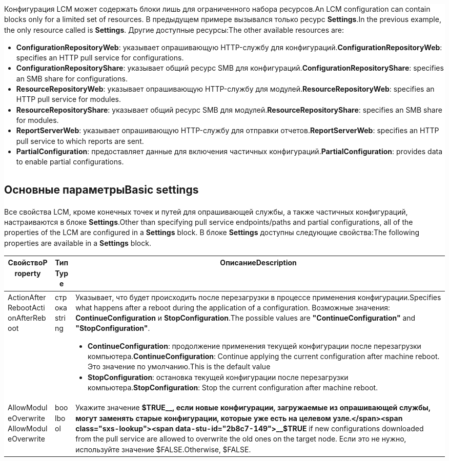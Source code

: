 <span data-ttu-id="2b8c7-125">Конфигурация LCM может содержать блоки лишь для ограниченного набора ресурсов.</span><span class="sxs-lookup"><span data-stu-id="2b8c7-125">An LCM configuration can contain blocks only for a limited set of resources.</span></span>
<span data-ttu-id="2b8c7-126">В предыдущем примере вызывался только ресурс **Settings**.</span><span class="sxs-lookup"><span data-stu-id="2b8c7-126">In the previous example, the only resource called is **Settings**.</span></span>
<span data-ttu-id="2b8c7-127">Другие доступные ресурсы:</span><span class="sxs-lookup"><span data-stu-id="2b8c7-127">The other available resources are:</span></span>

* <span data-ttu-id="2b8c7-128">**ConfigurationRepositoryWeb**: указывает опрашивающую HTTP-службу для конфигураций.</span><span class="sxs-lookup"><span data-stu-id="2b8c7-128">**ConfigurationRepositoryWeb**: specifies an HTTP pull service for configurations.</span></span>
* <span data-ttu-id="2b8c7-129">**ConfigurationRepositoryShare**: указывает общий ресурс SMB для конфигураций.</span><span class="sxs-lookup"><span data-stu-id="2b8c7-129">**ConfigurationRepositoryShare**: specifies an SMB share for configurations.</span></span>
* <span data-ttu-id="2b8c7-130">**ResourceRepositoryWeb**: указывает опрашивающую HTTP-службу для модулей.</span><span class="sxs-lookup"><span data-stu-id="2b8c7-130">**ResourceRepositoryWeb**: specifies an HTTP pull service for modules.</span></span>
* <span data-ttu-id="2b8c7-131">**ResourceRepositoryShare**: указывает общий ресурс SMB для модулей.</span><span class="sxs-lookup"><span data-stu-id="2b8c7-131">**ResourceRepositoryShare**: specifies an SMB share for modules.</span></span>
* <span data-ttu-id="2b8c7-132">**ReportServerWeb**: указывает опрашивающую HTTP-службу для отправки отчетов.</span><span class="sxs-lookup"><span data-stu-id="2b8c7-132">**ReportServerWeb**: specifies an HTTP pull service to which reports are sent.</span></span>
* <span data-ttu-id="2b8c7-133">**PartialConfiguration**: предоставляет данные для включения частичных конфигураций.</span><span class="sxs-lookup"><span data-stu-id="2b8c7-133">**PartialConfiguration**: provides data to enable partial configurations.</span></span>

## <a name="basic-settings"></a><span data-ttu-id="2b8c7-134">Основные параметры</span><span class="sxs-lookup"><span data-stu-id="2b8c7-134">Basic settings</span></span>

<span data-ttu-id="2b8c7-135">Все свойства LCM, кроме конечных точек и путей для опрашивающей службы, а также частичных конфигураций, настраиваются в блоке **Settings**.</span><span class="sxs-lookup"><span data-stu-id="2b8c7-135">Other than specifying pull service endpoints/paths and partial configurations, all of the properties of the LCM are configured in a **Settings** block.</span></span>
<span data-ttu-id="2b8c7-136">В блоке **Settings** доступны следующие свойства:</span><span class="sxs-lookup"><span data-stu-id="2b8c7-136">The following properties are available in a **Settings** block.</span></span>

|  <span data-ttu-id="2b8c7-137">Свойство</span><span class="sxs-lookup"><span data-stu-id="2b8c7-137">Property</span></span>  |  <span data-ttu-id="2b8c7-138">Тип</span><span class="sxs-lookup"><span data-stu-id="2b8c7-138">Type</span></span>  |  <span data-ttu-id="2b8c7-139">Описание</span><span class="sxs-lookup"><span data-stu-id="2b8c7-139">Description</span></span>   |
|----------- |------- |--------------- |
| <span data-ttu-id="2b8c7-140">ActionAfterReboot</span><span class="sxs-lookup"><span data-stu-id="2b8c7-140">ActionAfterReboot</span></span>| <span data-ttu-id="2b8c7-141">строка</span><span class="sxs-lookup"><span data-stu-id="2b8c7-141">string</span></span>| <span data-ttu-id="2b8c7-142">Указывает, что будет происходить после перезагрузки в процессе применения конфигурации.</span><span class="sxs-lookup"><span data-stu-id="2b8c7-142">Specifies what happens after a reboot during the application of a configuration.</span></span> <span data-ttu-id="2b8c7-143">Возможные значения: __ContinueConfiguration__ и __StopConfiguration__.</span><span class="sxs-lookup"><span data-stu-id="2b8c7-143">The possible values are __"ContinueConfiguration"__ and __"StopConfiguration"__.</span></span> <ul><li> <span data-ttu-id="2b8c7-144">__ContinueConfiguration__: продолжение применения текущей конфигурации после перезагрузки компьютера.</span><span class="sxs-lookup"><span data-stu-id="2b8c7-144">__ContinueConfiguration__: Continue applying the current configuration after machine reboot.</span></span> <span data-ttu-id="2b8c7-145">Это значение по умолчанию.</span><span class="sxs-lookup"><span data-stu-id="2b8c7-145">This is the default value</span></span></li><li><span data-ttu-id="2b8c7-146">__StopConfiguration__: остановка текущей конфигурации после перезагрузки компьютера.</span><span class="sxs-lookup"><span data-stu-id="2b8c7-146">__StopConfiguration__: Stop the current configuration after machine reboot.</span></span></li></ul>|
| <span data-ttu-id="2b8c7-147">AllowModuleOverwrite</span><span class="sxs-lookup"><span data-stu-id="2b8c7-147">AllowModuleOverwrite</span></span>| <span data-ttu-id="2b8c7-148">bool</span><span class="sxs-lookup"><span data-stu-id="2b8c7-148">bool</span></span>| <span data-ttu-id="2b8c7-149">Укажите значение __$TRUE__, если новые конфигурации, загружаемые из опрашивающей службы, могут заменять старые конфигурации, которые уже есть на целевом узле.</span><span class="sxs-lookup"><span data-stu-id="2b8c7-149">__$TRUE__ if new configurations downloaded from the pull service are allowed to overwrite the old ones on the target node.</span></span> <span data-ttu-id="2b8c7-150">Если это не нужно, используйте значение $FALSE.</span><span class="sxs-lookup"><span data-stu-id="2b8c7-150">Otherwise, $FALSE.</span></span>|